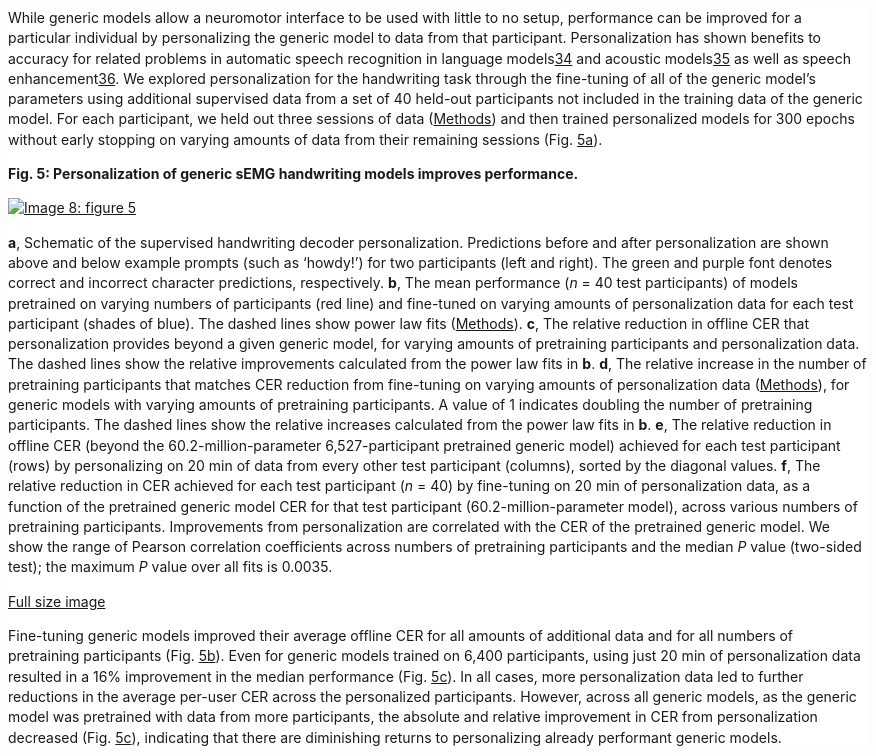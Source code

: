 While generic models allow a neuromotor interface to be used with little to no setup, performance can be improved for a particular individual by personalizing the generic model to data from that participant. Personalization has shown benefits to accuracy for related problems in automatic speech recognition in language models[34](https://www.nature.com/articles/s41586-025-09255-w#ref-CR34 "McGraw, I. et al. Personalized speech recognition on mobile devices. In Proc. 2016 IEEE International Conference on Acoustics, Speech and Signal Processing (ICASSP) 5955–5959 (IEEE, 2016).") and acoustic models[35](https://www.nature.com/articles/s41586-025-09255-w#ref-CR35 "Mdhaffar, S., Tommasi, M. & Estève, Y. Study on acoustic model personalization in a context of collaborative learning constrained by privacy preservation. Speech Comput. 12997, 426–436 (2021).") as well as speech enhancement[36](https://www.nature.com/articles/s41586-025-09255-w#ref-CR36 "Eskimez, S. E. et al. Personalized speech enhancement: new models and comprehensive evaluation. In Proc. 2022 IEEE International Conference on Acoustics, Speech and Signal Processing (ICASSP) 356–360 (IEEE, 2022)."). We explored personalization for the handwriting task through the fine-tuning of all of the generic model’s parameters using additional supervised data from a set of 40 held-out participants not included in the training data of the generic model. For each participant, we held out three sessions of data ([Methods](https://www.nature.com/articles/s41586-025-09255-w#Sec12)) and then trained personalized models for 300 epochs without early stopping on varying amounts of data from their remaining sessions (Fig. [5a](https://www.nature.com/articles/s41586-025-09255-w#Fig5)).

**Fig. 5: Personalization of generic sEMG handwriting models improves performance.**

[![Image 8: figure 5](https://media.springernature.com/lw685/springer-static/image/art%3A10.1038%2Fs41586-025-09255-w/MediaObjects/41586_2025_9255_Fig5_HTML.png)](https://www.nature.com/articles/s41586-025-09255-w/figures/5)

**a**, Schematic of the supervised handwriting decoder personalization. Predictions before and after personalization are shown above and below example prompts (such as ‘howdy!’) for two participants (left and right). The green and purple font denotes correct and incorrect character predictions, respectively. **b**, The mean performance (_n_ = 40 test participants) of models pretrained on varying numbers of participants (red line) and fine-tuned on varying amounts of personalization data for each test participant (shades of blue). The dashed lines show power law fits ([Methods](https://www.nature.com/articles/s41586-025-09255-w#Sec12)). **c**, The relative reduction in offline CER that personalization provides beyond a given generic model, for varying amounts of pretraining participants and personalization data. The dashed lines show the relative improvements calculated from the power law fits in **b**. **d**, The relative increase in the number of pretraining participants that matches CER reduction from fine-tuning on varying amounts of personalization data ([Methods](https://www.nature.com/articles/s41586-025-09255-w#Sec12)), for generic models with varying amounts of pretraining participants. A value of 1 indicates doubling the number of pretraining participants. The dashed lines show the relative increases calculated from the power law fits in **b**. **e**, The relative reduction in offline CER (beyond the 60.2-million-parameter 6,527-participant pretrained generic model) achieved for each test participant (rows) by personalizing on 20 min of data from every other test participant (columns), sorted by the diagonal values. **f**, The relative reduction in CER achieved for each test participant (_n_ = 40) by fine-tuning on 20 min of personalization data, as a function of the pretrained generic model CER for that test participant (60.2-million-parameter model), across various numbers of pretraining participants. Improvements from personalization are correlated with the CER of the pretrained generic model. We show the range of Pearson correlation coefficients across numbers of pretraining participants and the median _P_ value (two-sided test); the maximum _P_ value over all fits is 0.0035.

[Full size image](https://www.nature.com/articles/s41586-025-09255-w/figures/5)

Fine-tuning generic models improved their average offline CER for all amounts of additional data and for all numbers of pretraining participants (Fig. [5b](https://www.nature.com/articles/s41586-025-09255-w#Fig5)). Even for generic models trained on 6,400 participants, using just 20 min of personalization data resulted in a 16% improvement in the median performance (Fig. [5c](https://www.nature.com/articles/s41586-025-09255-w#Fig5)). In all cases, more personalization data led to further reductions in the average per-user CER across the personalized participants. However, across all generic models, as the generic model was pretrained with data from more participants, the absolute and relative improvement in CER from personalization decreased (Fig. [5c](https://www.nature.com/articles/s41586-025-09255-w#Fig5)), indicating that there are diminishing returns to personalizing already performant generic models.
